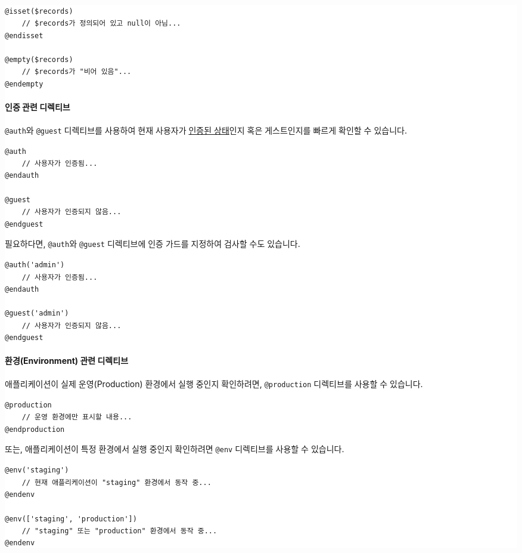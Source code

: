 ```blade
@isset($records)
    // $records가 정의되어 있고 null이 아님...
@endisset

@empty($records)
    // $records가 "비어 있음"...
@endempty
```

<a name="authentication-directives"></a>
#### 인증 관련 디렉티브

`@auth`와 `@guest` 디렉티브를 사용하여 현재 사용자가 [인증된 상태](/docs/11.x/authentication)인지 혹은 게스트인지를 빠르게 확인할 수 있습니다.

```blade
@auth
    // 사용자가 인증됨...
@endauth

@guest
    // 사용자가 인증되지 않음...
@endguest
```

필요하다면, `@auth`와 `@guest` 디렉티브에 인증 가드를 지정하여 검사할 수도 있습니다.

```blade
@auth('admin')
    // 사용자가 인증됨...
@endauth

@guest('admin')
    // 사용자가 인증되지 않음...
@endguest
```

<a name="environment-directives"></a>
#### 환경(Environment) 관련 디렉티브

애플리케이션이 실제 운영(Production) 환경에서 실행 중인지 확인하려면, `@production` 디렉티브를 사용할 수 있습니다.

```blade
@production
    // 운영 환경에만 표시할 내용...
@endproduction
```

또는, 애플리케이션이 특정 환경에서 실행 중인지 확인하려면 `@env` 디렉티브를 사용할 수 있습니다.

```blade
@env('staging')
    // 현재 애플리케이션이 "staging" 환경에서 동작 중...
@endenv

@env(['staging', 'production'])
    // "staging" 또는 "production" 환경에서 동작 중...
@endenv
```
